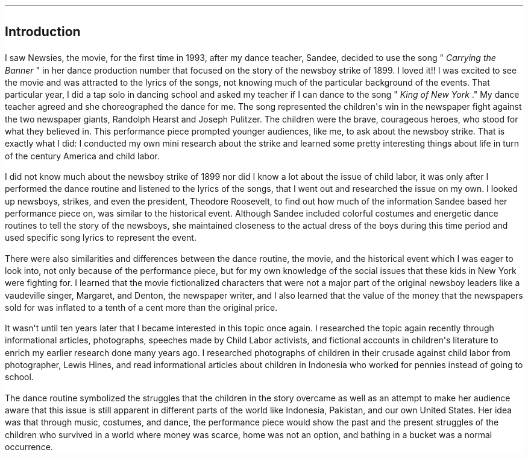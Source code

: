  </p>
<hr/>
 <h2>
  Introduction
 </h2>
 <p>
  I saw Newsies, the movie, for the first time in 1993, after my dance teacher, Sandee, decided to use the song "
  <i>
   Carrying the Banner
  </i>
  " in her dance production number that focused on the story of the newsboy strike of 1899. I loved it!! I was excited to see the movie and was attracted to the lyrics of the songs, not knowing much of the particular background of the events. That particular year, I did a tap solo in dancing school and asked my teacher if I can dance to the song "
  <i>
   King of New York
  </i>
  ." My dance teacher agreed and she choreographed the dance for me. The song represented the children's win in the newspaper fight against the two newspaper giants, Randolph Hearst and Joseph Pulitzer.  The children were the brave, courageous heroes, who stood for what they believed in. This performance piece prompted younger audiences, like me, to ask about the newsboy strike. That is exactly what I did: I conducted my own mini research about the strike and learned some pretty interesting things about life in turn of the century America and child labor.
 </p>
<p>
  I did not know much about the newsboy strike of 1899 nor did I know a lot about the issue of child labor, it was only after I performed the dance routine and listened to the lyrics of the songs, that I went out and researched the issue on my own. I looked up newsboys, strikes, and even the president, Theodore Roosevelt, to find out how much of the information Sandee based her performance piece on, was similar to the historical event. Although Sandee included colorful costumes and energetic dance routines to tell the story of the newsboys, she maintained closeness to the actual dress of the boys during this time period and used specific song lyrics to represent the event.
 </p>
<p>
  There were also similarities and differences between the dance routine, the movie, and the historical event which I was eager to look into, not only because of the performance piece, but for my own knowledge of the social issues that these kids in New York were fighting for. I learned that the movie fictionalized characters that were not a major part of the original newsboy leaders like a vaudeville singer, Margaret, and Denton, the newspaper writer, and I also learned that the value of the money that the newspapers sold for was inflated to a tenth of a cent more than the original price.
 </p>
<p>
  It wasn't until ten years later that I became interested in this topic once again. I researched the topic again recently through informational articles, photographs, speeches made by Child Labor activists, and fictional accounts in children's literature to enrich my earlier research done many years ago. I researched photographs of children in their crusade against child labor from photographer, Lewis Hines, and read informational articles about children in Indonesia who worked for pennies instead of going to school.
 </p>
<p>
  The dance routine symbolized the struggles that the children in the story overcame as well as an attempt to make her audience aware that this issue is still apparent in different parts of the world like Indonesia, Pakistan, and our own United States. Her idea was that through music, costumes, and dance, the performance piece would show the past and the present struggles of the children who survived in a world where money was scarce, home was not an option, and bathing in a bucket was a normal occurrence.
 </p>
